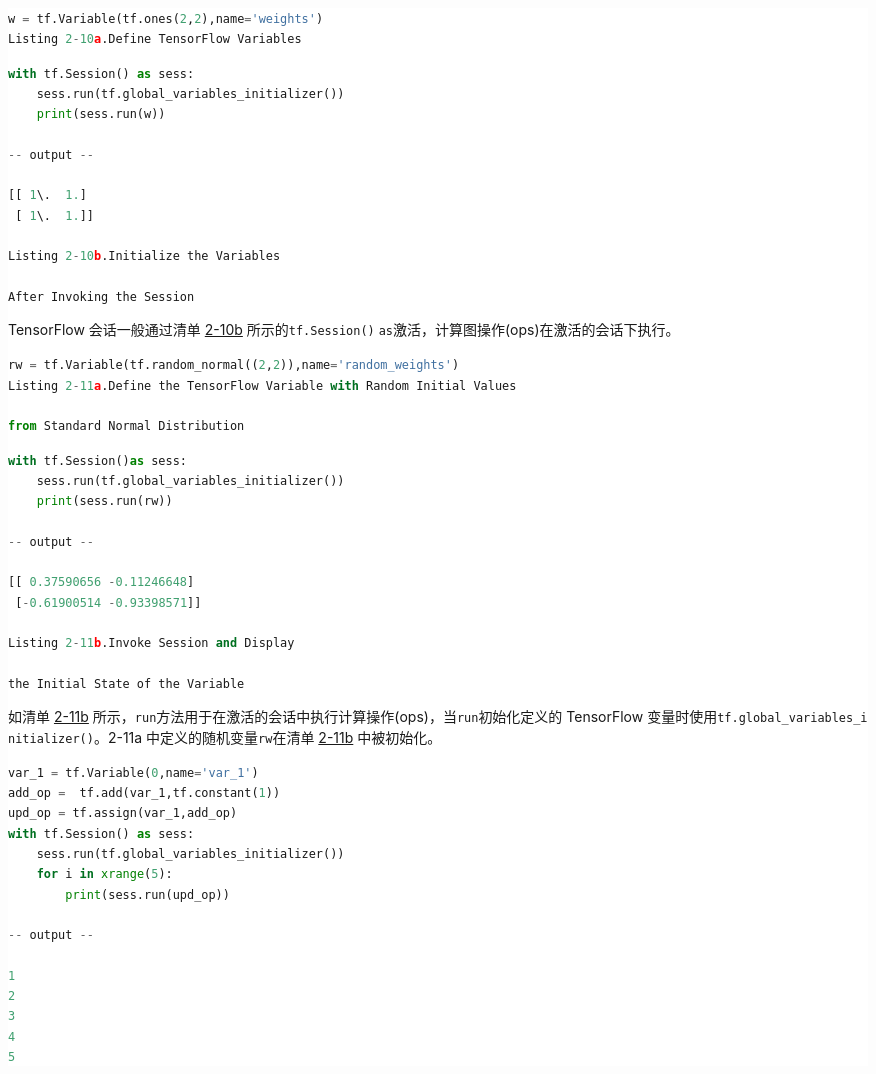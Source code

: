 ```py
w = tf.Variable(tf.ones(2,2),name='weights')
Listing 2-10a.Define TensorFlow Variables

```

```py
with tf.Session() as sess:
    sess.run(tf.global_variables_initializer())
    print(sess.run(w))

-- output --

[[ 1\.  1.]
 [ 1\.  1.]]

Listing 2-10b.Initialize the Variables

After Invoking the Session

```

TensorFlow 会话一般通过清单 [2-10b](#Par195) 所示的`tf.Session()` `as`激活，计算图操作(ops)在激活的会话下执行。

```py
rw = tf.Variable(tf.random_normal((2,2)),name='random_weights')
Listing 2-11a.Define the TensorFlow Variable with Random Initial Values

from Standard Normal Distribution

```

```py
with tf.Session()as sess:
    sess.run(tf.global_variables_initializer())
    print(sess.run(rw))

-- output --

[[ 0.37590656 -0.11246648]
 [-0.61900514 -0.93398571]]

Listing 2-11b.Invoke Session and Display

the Initial State of the Variable

```

如清单 [2-11b](#Par198) 所示，`run`方法用于在激活的会话中执行计算操作(ops)，当`run`初始化定义的 TensorFlow 变量时使用`tf.global_variables_initializer()`。2-11a 中定义的随机变量`rw`在清单 [2-11b](#Par198) 中被初始化。

```py
var_1 = tf.Variable(0,name='var_1')
add_op =  tf.add(var_1,tf.constant(1))
upd_op = tf.assign(var_1,add_op)
with tf.Session() as sess:
    sess.run(tf.global_variables_initializer())
    for i in xrange(5):
        print(sess.run(upd_op))

-- output --

1
2
3
4
5

```